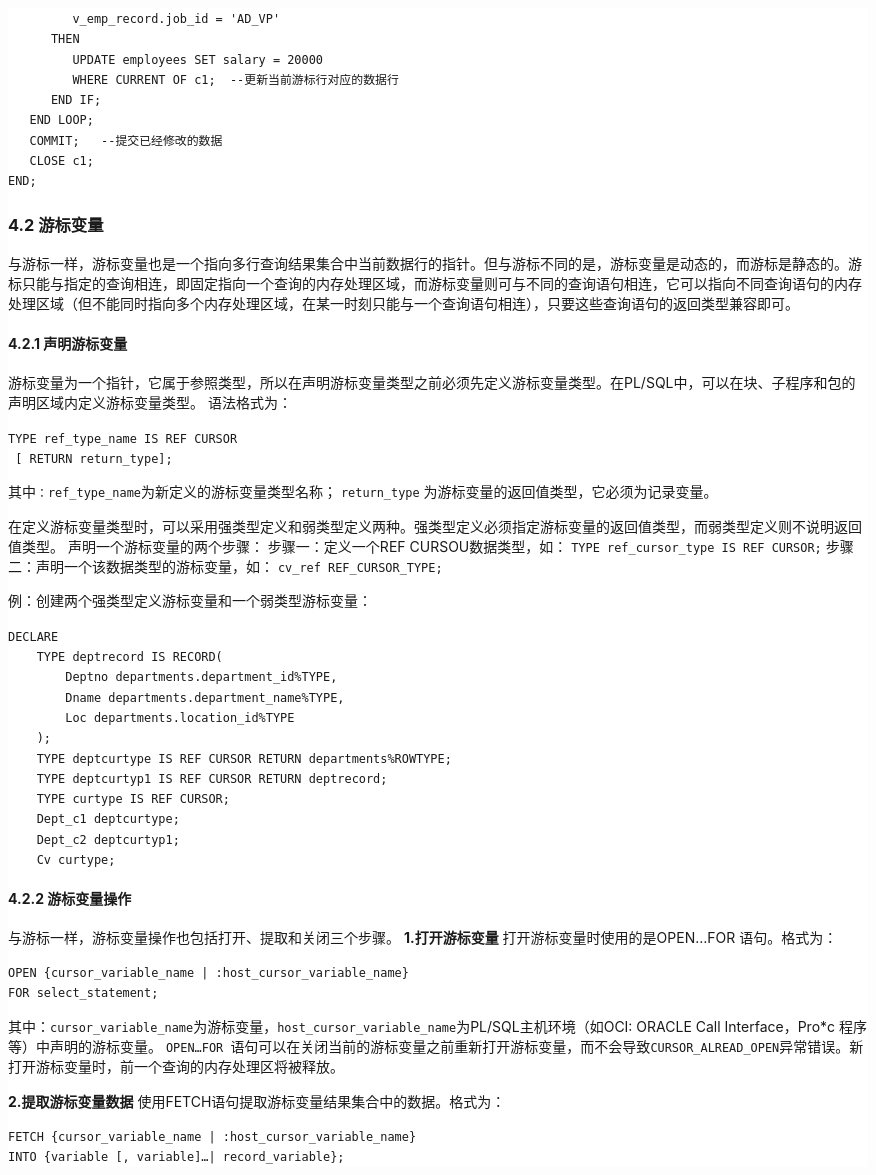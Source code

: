 ```
         v_emp_record.job_id = 'AD_VP'
      THEN
         UPDATE employees SET salary = 20000
         WHERE CURRENT OF c1;  --更新当前游标行对应的数据行
      END IF;
   END LOOP;
   COMMIT;   --提交已经修改的数据
   CLOSE c1;
END;
```
### 4.2 游标变量
与游标一样，游标变量也是一个指向多行查询结果集合中当前数据行的指针。但与游标不同的是，游标变量是动态的，而游标是静态的。游标只能与指定的查询相连，即固定指向一个查询的内存处理区域，而游标变量则可与不同的查询语句相连，它可以指向不同查询语句的内存处理区域（但不能同时指向多个内存处理区域，在某一时刻只能与一个查询语句相连），只要这些查询语句的返回类型兼容即可。
 
#### 4.2.1  声明游标变量
游标变量为一个指针，它属于参照类型，所以在声明游标变量类型之前必须先定义游标变量类型。在PL/SQL中，可以在块、子程序和包的声明区域内定义游标变量类型。
语法格式为：
```
TYPE ref_type_name IS REF CURSOR
 [ RETURN return_type];
```
其中`：ref_type_name`为新定义的游标变量类型名称；
  `return_type` 为游标变量的返回值类型，它必须为记录变量。
 
在定义游标变量类型时，可以采用强类型定义和弱类型定义两种。强类型定义必须指定游标变量的返回值类型，而弱类型定义则不说明返回值类型。
声明一个游标变量的两个步骤：
步骤一：定义一个REF CURSOU数据类型，如：
```TYPE ref_cursor_type IS REF CURSOR;```
步骤二：声明一个该数据类型的游标变量，如：
```cv_ref REF_CURSOR_TYPE;```
 
例：创建两个强类型定义游标变量和一个弱类型游标变量：
```
DECLARE
    TYPE deptrecord IS RECORD(
        Deptno departments.department_id%TYPE,
        Dname departments.department_name%TYPE,
        Loc departments.location_id%TYPE
    );
    TYPE deptcurtype IS REF CURSOR RETURN departments%ROWTYPE;
    TYPE deptcurtyp1 IS REF CURSOR RETURN deptrecord;
    TYPE curtype IS REF CURSOR;
    Dept_c1 deptcurtype;
    Dept_c2 deptcurtyp1;
    Cv curtype;
```
#### 4.2.2  游标变量操作
与游标一样，游标变量操作也包括打开、提取和关闭三个步骤。
**1.打开游标变量**
打开游标变量时使用的是OPEN…FOR 语句。格式为：
```
OPEN {cursor_variable_name | :host_cursor_variable_name}
FOR select_statement;
```
其中：`cursor_variable_name`为游标变量，`host_cursor_variable_name`为PL/SQL主机环境（如OCI: ORACLE Call Interface，Pro*c 程序等）中声明的游标变量。
`OPEN…FOR `语句可以在关闭当前的游标变量之前重新打开游标变量，而不会导致`CURSOR_ALREAD_OPEN`异常错误。新打开游标变量时，前一个查询的内存处理区将被释放。
 
**2.提取游标变量数据**
使用FETCH语句提取游标变量结果集合中的数据。格式为：
``` 
FETCH {cursor_variable_name | :host_cursor_variable_name}
INTO {variable [, variable]…| record_variable};
```
```